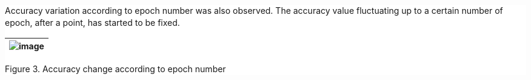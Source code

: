 Accuracy variation according to epoch number was also observed. The accuracy value fluctuating up to a certain number of epoch, after a point, has started to be fixed.

 |![image](https://user-images.githubusercontent.com/37701256/137492907-02df551b-87a4-4b98-b515-f4ba0a521bfc.png)|
 | :-: |
 Figure 3. Accuracy change according to epoch number

